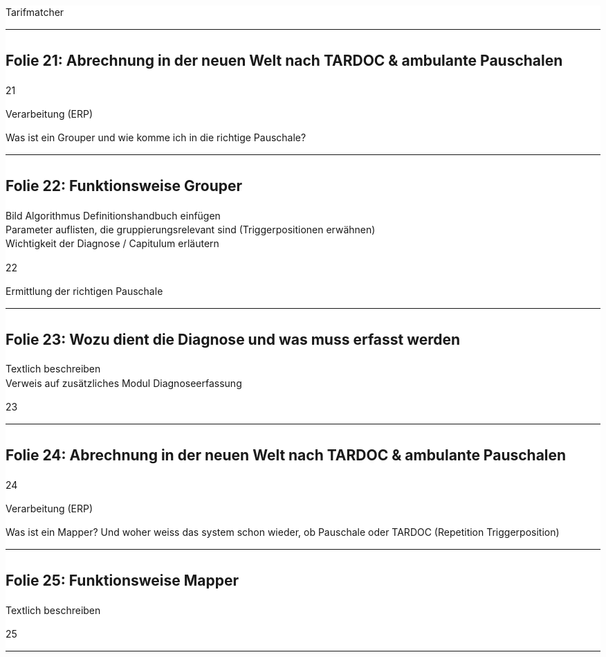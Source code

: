 Tarifmatcher

---

## Folie 21: Abrechnung in der neuen Welt nach TARDOC & ambulante Pauschalen

21

Verarbeitung (ERP)

Was ist ein Grouper und wie komme ich in die richtige Pauschale?

---

## Folie 22: Funktionsweise Grouper

Bild Algorithmus Definitionshandbuch einfügen  
Parameter auflisten, die gruppierungsrelevant sind (Triggerpositionen erwähnen)  
Wichtigkeit der Diagnose / Capitulum erläutern

22

Ermittlung der richtigen Pauschale

---

## Folie 23: Wozu dient die Diagnose und was muss erfasst werden

Textlich beschreiben  
Verweis auf zusätzliches Modul Diagnoseerfassung

23

---

## Folie 24: Abrechnung in der neuen Welt nach TARDOC & ambulante Pauschalen

24

Verarbeitung (ERP)

Was ist ein Mapper? Und woher weiss das system schon wieder, ob Pauschale oder TARDOC (Repetition Triggerposition)

---

## Folie 25: Funktionsweise Mapper

Textlich beschreiben

25

---